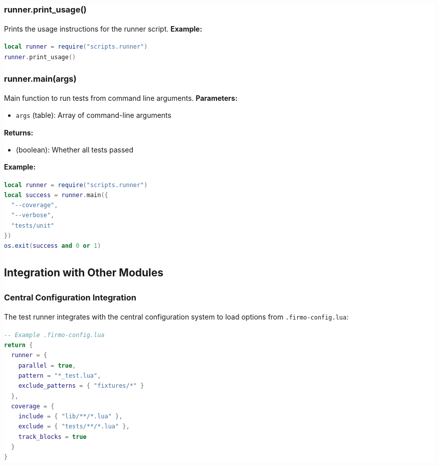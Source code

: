 

### runner.print_usage()


Prints the usage instructions for the runner script.
**Example:**


```lua
local runner = require("scripts.runner")
runner.print_usage()
```



### runner.main(args)


Main function to run tests from command line arguments.
**Parameters:**


- `args` (table): Array of command-line arguments

**Returns:**


- (boolean): Whether all tests passed

**Example:**


```lua
local runner = require("scripts.runner")
local success = runner.main({
  "--coverage",
  "--verbose",
  "tests/unit"
})
os.exit(success and 0 or 1)
```



## Integration with Other Modules


### Central Configuration Integration


The test runner integrates with the central configuration system to load options from `.firmo-config.lua`:


```lua
-- Example .firmo-config.lua
return {
  runner = {
    parallel = true,
    pattern = "*_test.lua",
    exclude_patterns = { "fixtures/*" }
  },
  coverage = {
    include = { "lib/**/*.lua" },
    exclude = { "tests/**/*.lua" },
    track_blocks = true
  }
}
```
